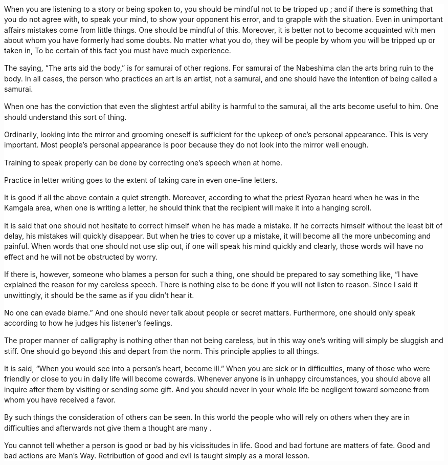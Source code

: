 When you are listening to a story or being spoken to, you should be mindful not to be tripped up ; and if there is something that you do not agree with, to speak your mind, to show your opponent his error, and to grapple with the situation. Even in unimportant affairs mistakes come from little things. One should be mindful of this. Moreover, it is better not to become acquainted with men about whom you have formerly had some doubts. No matter what you do, they will be people by whom you will be tripped up or taken in, To be certain of this fact you must have much experience.

The saying, “The arts aid the body,” is for samurai of other regions. For samurai of the Nabeshima clan the arts bring ruin to the body. In all cases, the person who practices an art is an artist, not a samurai, and one should have the intention of being called a samurai.

When one has the conviction that even the slightest artful ability is harmful to the samurai, all the arts become useful to him. One should understand this sort of thing.

Ordinarily, looking into the mirror and grooming oneself is sufficient for the upkeep of one’s personal appearance. This is very important. Most people’s personal appearance is poor because they do not look into the mirror well enough.

Training to speak properly can be done by correcting one’s speech when at home.

Practice in letter writing goes to the extent of taking care in even one-line letters.

It is good if all the above contain a quiet strength. Moreover, according to what the priest Ryozan heard when he was in the Kamgala area, when one is writing a letter, he should think that the recipient will make it into a hanging scroll.

It is said that one should not hesitate to correct himself when he has made a mistake. If he corrects himself without the least bit of delay, his mistakes will quickly disappear. But when he tries to cover up a mistake, it will become all the more unbecoming and painful. When words that one should not use slip out, if one will speak his mind quickly and clearly, those words will have no effect and he will not be obstructed by worry.

If there is, however, someone who blames a person for such a thing, one should be prepared to say something like, “I have explained the reason for my careless speech. There is nothing else to be done if you will not listen to reason. Since I said it unwittingly, it should be the same as if you didn’t hear it.

No one can evade blame.” And one should never talk about people or secret matters. Furthermore, one should only speak according to how he judges his listener’s feelings.

The proper manner of calligraphy is nothing other than not being careless, but in this way one’s writing will simply be sluggish and stiff. One should go beyond this and depart from the norm. This principle applies to all things.

It is said, “When you would see into a person’s heart, become ill.” When you are sick or in difficulties, many of those who were friendly or close to you in daily life will become cowards. Whenever anyone is in unhappy circumstances, you should above all inquire after them by visiting or sending some gift. And you should never in your whole life be negligent toward someone from whom you have received a favor.

By such things the consideration of others can be seen. In this world the people who will rely on others when they are in difficulties and afterwards not give them a thought are many .

You cannot tell whether a person is good or bad by his vicissitudes in life. Good and bad fortune are matters of fate. Good and bad actions are Man’s Way. Retribution of good and evil is taught simply as a moral lesson.
